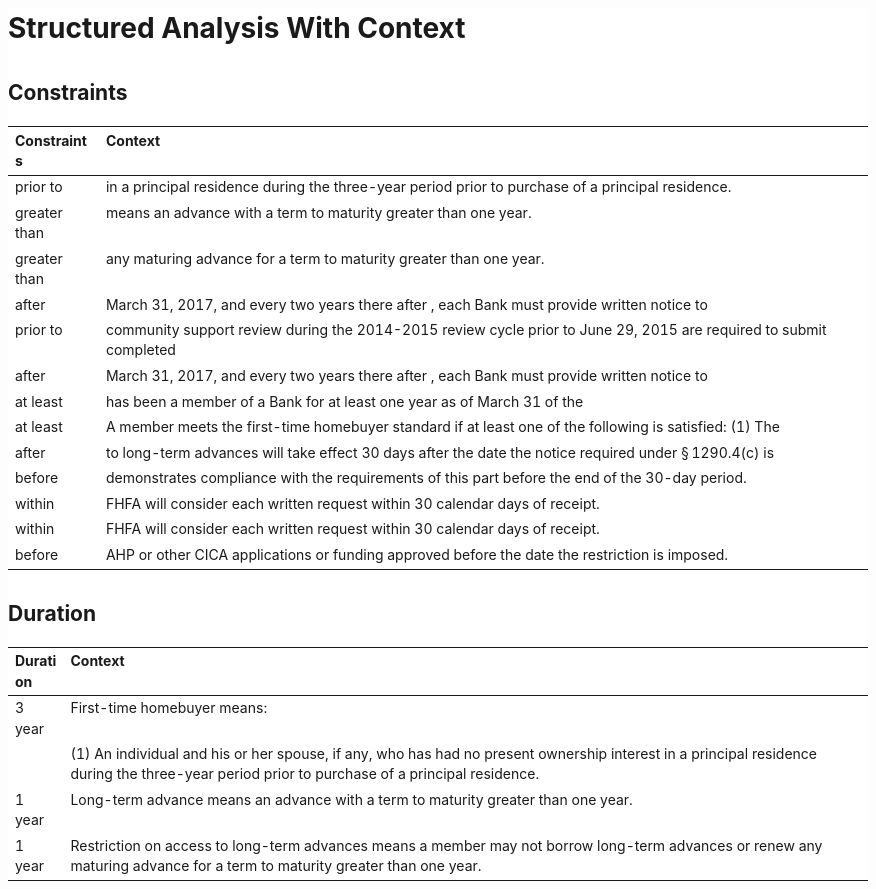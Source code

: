 
# Structured Analysis With Context

 


## Constraints

| Constraints   | Context                                                                                                            |
|:--------------|:-------------------------------------------------------------------------------------------------------------------|
| prior to      | in a principal residence during the three-year period prior to  purchase of a principal residence.                 |
| greater than  | means an advance with a term to maturity greater than  one year.                                                   |
| greater than  | any maturing advance for a term to maturity greater than  one year.                                                |
| after         | March 31, 2017, and every two years there after , each Bank must provide written notice to                         |
| prior to      | community support review during the 2014-2015 review cycle prior to June 29, 2015 are required to submit completed |
| after         | March 31, 2017, and every two years there after , each Bank must provide written notice to                         |
| at least      | has been a member of a Bank for at least one year as of March 31 of the                                            |
| at least      | A member meets the first-time homebuyer standard if  at least one of the following is satisfied: (1) The           |
| after         | to long-term advances will take effect 30 days after the date the notice required under &#167;&#8201;1290.4(c) is  |
| before        | demonstrates compliance with the requirements of this part before  the end of the 30-day period.                   |
| within        | FHFA will consider each written request  within  30 calendar days of receipt.                                      |
| within        | FHFA will consider each written request  within  30 calendar days of receipt.                                      |
| before        | AHP or other CICA applications or funding approved before  the date the restriction is imposed.                    |


## Duration

| Duration   | Context                                                                                                                                                                                                                                                                                                                                                                                                                                                                                                                                                                         |
|:-----------|:--------------------------------------------------------------------------------------------------------------------------------------------------------------------------------------------------------------------------------------------------------------------------------------------------------------------------------------------------------------------------------------------------------------------------------------------------------------------------------------------------------------------------------------------------------------------------------|
| 3 year     | First-time homebuyer means:                                                                                                                                                                                                                                                                                                                                                                                                                                                                                                                                                     |
|            |             (1) An individual and his or her spouse, if any, who has had no present ownership interest in a principal residence during the three-year period prior to purchase of a principal residence.                                                                                                                                                                                                                                                                                                                                                                        |
| 1 year     | Long-term advance means an advance with a term to maturity greater than one year.                                                                                                                                                                                                                                                                                                                                                                                                                                                                                               |
| 1 year     | Restriction on access to long-term advances means a member may not borrow long-term advances or renew any maturing advance for a term to maturity greater than one year.                                                                                                                                                                                                                                                                                                                                                                                                        |